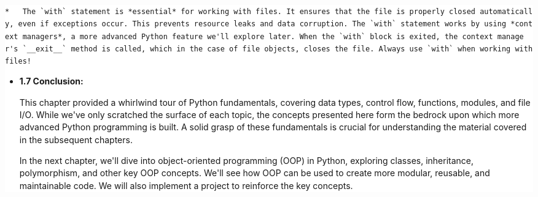     *   The `with` statement is *essential* for working with files. It ensures that the file is properly closed automatically, even if exceptions occur. This prevents resource leaks and data corruption. The `with` statement works by using *context managers*, a more advanced Python feature we'll explore later. When the `with` block is exited, the context manager's `__exit__` method is called, which in the case of file objects, closes the file. Always use `with` when working with files!

*   **1.7 Conclusion:**

    This chapter provided a whirlwind tour of Python fundamentals, covering data types, control flow, functions, modules, and file I/O. While we've only scratched the surface of each topic, the concepts presented here form the bedrock upon which more advanced Python programming is built. A solid grasp of these fundamentals is crucial for understanding the material covered in the subsequent chapters.

    In the next chapter, we'll dive into object-oriented programming (OOP) in Python, exploring classes, inheritance, polymorphism, and other key OOP concepts. We'll see how OOP can be used to create more modular, reusable, and maintainable code. We will also implement a project to reinforce the key concepts.